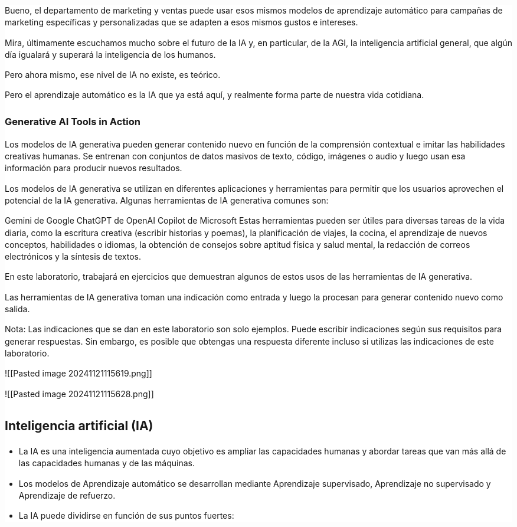 Bueno, el departamento de marketing y ventas puede usar esos mismos modelos de aprendizaje automático para campañas de marketing específicas y personalizadas que se adapten a esos mismos gustos e intereses. 

Mira, últimamente escuchamos mucho sobre el futuro de la IA y, en particular, de la AGI, la inteligencia artificial general, que algún día igualará y superará la inteligencia de los humanos. 

Pero ahora mismo, ese nivel de IA no existe, es teórico. 

Pero el aprendizaje automático es la IA que ya está aquí, y realmente forma parte de nuestra vida cotidiana.


### Generative AI Tools in Action

Los modelos de IA generativa pueden generar contenido nuevo en función de la comprensión contextual e imitar las habilidades creativas humanas. Se entrenan con conjuntos de datos masivos de texto, código, imágenes o audio y luego usan esa información para producir nuevos resultados.

Los modelos de IA generativa se utilizan en diferentes aplicaciones y herramientas para permitir que los usuarios aprovechen el potencial de la IA generativa. Algunas herramientas de IA generativa comunes son:

Gemini de Google
ChatGPT de OpenAI
Copilot de Microsoft
Estas herramientas pueden ser útiles para diversas tareas de la vida diaria, como la escritura creativa (escribir historias y poemas), la planificación de viajes, la cocina, el aprendizaje de nuevos conceptos, habilidades o idiomas, la obtención de consejos sobre aptitud física y salud mental, la redacción de correos electrónicos y la síntesis de textos.

En este laboratorio, trabajará en ejercicios que demuestran algunos de estos usos de las herramientas de IA generativa.

Las herramientas de IA generativa toman una indicación como entrada y luego la procesan para generar contenido nuevo como salida.

Nota: Las indicaciones que se dan en este laboratorio son solo ejemplos. Puede escribir indicaciones según sus requisitos para generar respuestas. Sin embargo, es posible que obtengas una respuesta diferente incluso si utilizas las indicaciones de este laboratorio.



![[Pasted image 20241121115619.png]]


![[Pasted image 20241121115628.png]]


## **Inteligencia artificial (IA)**

- La IA es una inteligencia aumentada cuyo objetivo es ampliar las capacidades humanas y abordar tareas que van más allá de las capacidades humanas y de las máquinas.
    
- Los modelos de Aprendizaje automático se desarrollan mediante Aprendizaje supervisado, Aprendizaje no supervisado y Aprendizaje de refuerzo.
    
- La IA puede dividirse en función de sus puntos fuertes:
    